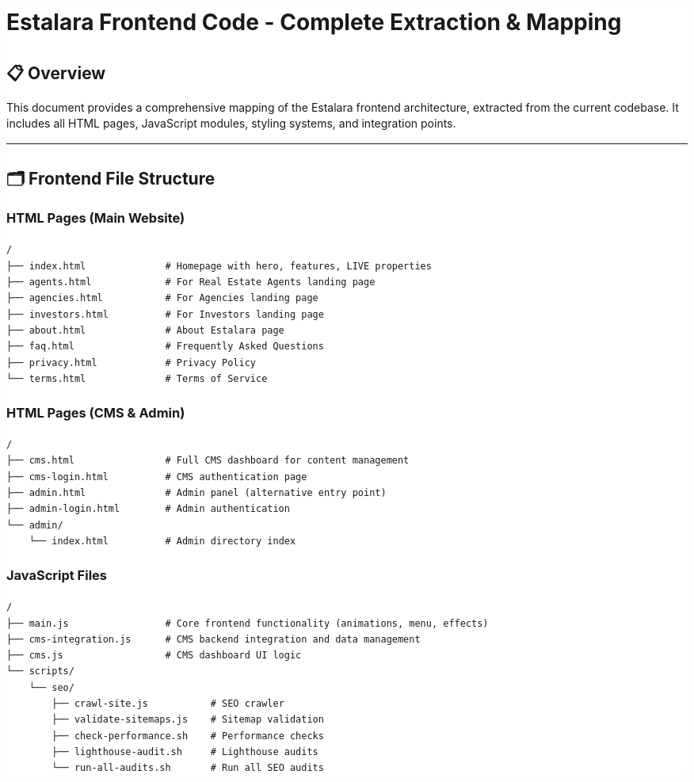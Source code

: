 # Estalara Frontend Code - Complete Extraction & Mapping

## 📋 Overview

This document provides a comprehensive mapping of the Estalara frontend architecture, extracted from the current codebase. It includes all HTML pages, JavaScript modules, styling systems, and integration points.

---

## 🗂️ Frontend File Structure

### HTML Pages (Main Website)
```
/
├── index.html              # Homepage with hero, features, LIVE properties
├── agents.html             # For Real Estate Agents landing page
├── agencies.html           # For Agencies landing page  
├── investors.html          # For Investors landing page
├── about.html              # About Estalara page
├── faq.html                # Frequently Asked Questions
├── privacy.html            # Privacy Policy
└── terms.html              # Terms of Service
```

### HTML Pages (CMS & Admin)
```
/
├── cms.html                # Full CMS dashboard for content management
├── cms-login.html          # CMS authentication page
├── admin.html              # Admin panel (alternative entry point)
├── admin-login.html        # Admin authentication
└── admin/
    └── index.html          # Admin directory index
```

### JavaScript Files
```
/
├── main.js                 # Core frontend functionality (animations, menu, effects)
├── cms-integration.js      # CMS backend integration and data management
├── cms.js                  # CMS dashboard UI logic
└── scripts/
    └── seo/
        ├── crawl-site.js           # SEO crawler
        ├── validate-sitemaps.js    # Sitemap validation
        ├── check-performance.sh    # Performance checks
        ├── lighthouse-audit.sh     # Lighthouse audits
        └── run-all-audits.sh       # Run all SEO audits
```
